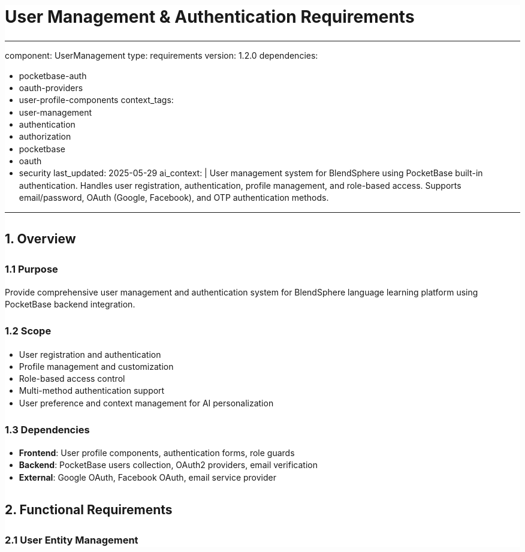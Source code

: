 # User Management & Authentication Requirements

---

component: UserManagement
type: requirements
version: 1.2.0
dependencies:

- pocketbase-auth
- oauth-providers
- user-profile-components
  context_tags:
- user-management
- authentication
- authorization
- pocketbase
- oauth
- security
  last_updated: 2025-05-29
  ai_context: |
  User management system for BlendSphere using PocketBase built-in authentication.
  Handles user registration, authentication, profile management, and role-based access.
  Supports email/password, OAuth (Google, Facebook), and OTP authentication methods.

---

## 1. Overview

### 1.1 Purpose

Provide comprehensive user management and authentication system for BlendSphere language learning platform using PocketBase backend integration.

### 1.2 Scope

- User registration and authentication
- Profile management and customization
- Role-based access control
- Multi-method authentication support
- User preference and context management for AI personalization

### 1.3 Dependencies

- **Frontend**: User profile components, authentication forms, role guards
- **Backend**: PocketBase users collection, OAuth2 providers, email verification
- **External**: Google OAuth, Facebook OAuth, email service provider

## 2. Functional Requirements

### 2.1 User Entity Management
